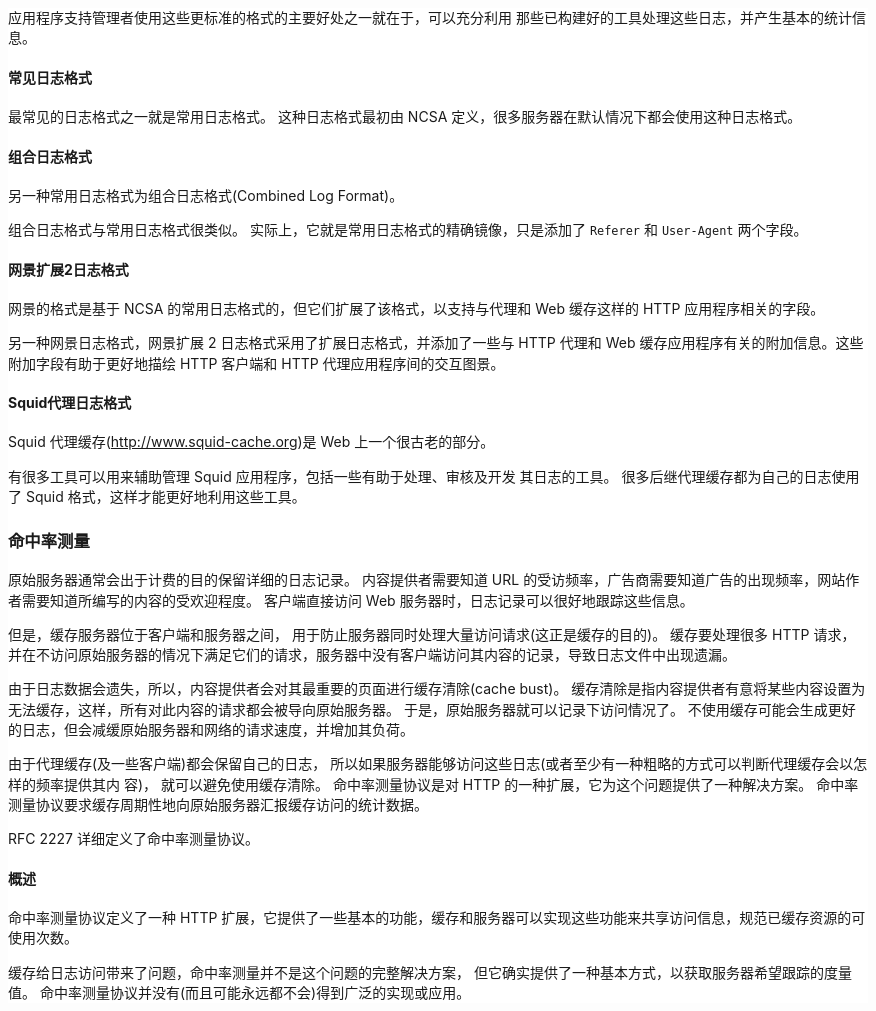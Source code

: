 应用程序支持管理者使用这些更标准的格式的主要好处之一就在于，可以充分利用 那些已构建好的工具处理这些日志，并产生基本的统计信息。


#### 常见日志格式

最常见的日志格式之一就是常用日志格式。
这种日志格式最初由 NCSA 定义，很多服务器在默认情况下都会使用这种日志格式。


#### 组合日志格式

另一种常用日志格式为组合日志格式(Combined Log Format)。

组合日志格式与常用日志格式很类似。
实际上，它就是常用日志格式的精确镜像，只是添加了 `Referer` 和 `User-Agent` 两个字段。

#### 网景扩展2日志格式

网景的格式是基于 NCSA 的常用日志格式的，但它们扩展了该格式，以支持与代理和 Web 缓存这样的 HTTP 应用程序相关的字段。

另一种网景日志格式，网景扩展 2 日志格式采用了扩展日志格式，并添加了一些与 HTTP 代理和 Web 缓存应用程序有关的附加信息。这些附加字段有助于更好地描绘 HTTP 客户端和 HTTP 代理应用程序间的交互图景。


#### Squid代理日志格式

Squid 代理缓存(http://www.squid-cache.org)是 Web 上一个很古老的部分。

有很多工具可以用来辅助管理 Squid 应用程序，包括一些有助于处理、审核及开发 其日志的工具。
很多后继代理缓存都为自己的日志使用了 Squid 格式，这样才能更好地利用这些工具。


### 命中率测量

原始服务器通常会出于计费的目的保留详细的日志记录。
内容提供者需要知道 URL 的受访频率，广告商需要知道广告的出现频率，网站作者需要知道所编写的内容的受欢迎程度。
客户端直接访问 Web 服务器时，日志记录可以很好地跟踪这些信息。

但是，缓存服务器位于客户端和服务器之间，
用于防止服务器同时处理大量访问请求(这正是缓存的目的)。
缓存要处理很多 HTTP 请求，并在不访问原始服务器的情况下满足它们的请求，服务器中没有客户端访问其内容的记录，导致日志文件中出现遗漏。

由于日志数据会遗失，所以，内容提供者会对其最重要的页面进行缓存清除(cache bust)。
缓存清除是指内容提供者有意将某些内容设置为无法缓存，这样，所有对此内容的请求都会被导向原始服务器。
于是，原始服务器就可以记录下访问情况了。 不使用缓存可能会生成更好的日志，但会减缓原始服务器和网络的请求速度，并增加其负荷。

由于代理缓存(及一些客户端)都会保留自己的日志，
所以如果服务器能够访问这些日志(或者至少有一种粗略的方式可以判断代理缓存会以怎样的频率提供其内 容)，
就可以避免使用缓存清除。
命中率测量协议是对 HTTP 的一种扩展，它为这个问题提供了一种解决方案。
命中率测量协议要求缓存周期性地向原始服务器汇报缓存访问的统计数据。

RFC 2227 详细定义了命中率测量协议。


#### 概述

命中率测量协议定义了一种 HTTP 扩展，它提供了一些基本的功能，缓存和服务器可以实现这些功能来共享访问信息，规范已缓存资源的可使用次数。

缓存给日志访问带来了问题，命中率测量并不是这个问题的完整解决方案，
但它确实提供了一种基本方式，以获取服务器希望跟踪的度量值。
命中率测量协议并没有(而且可能永远都不会)得到广泛的实现或应用。
